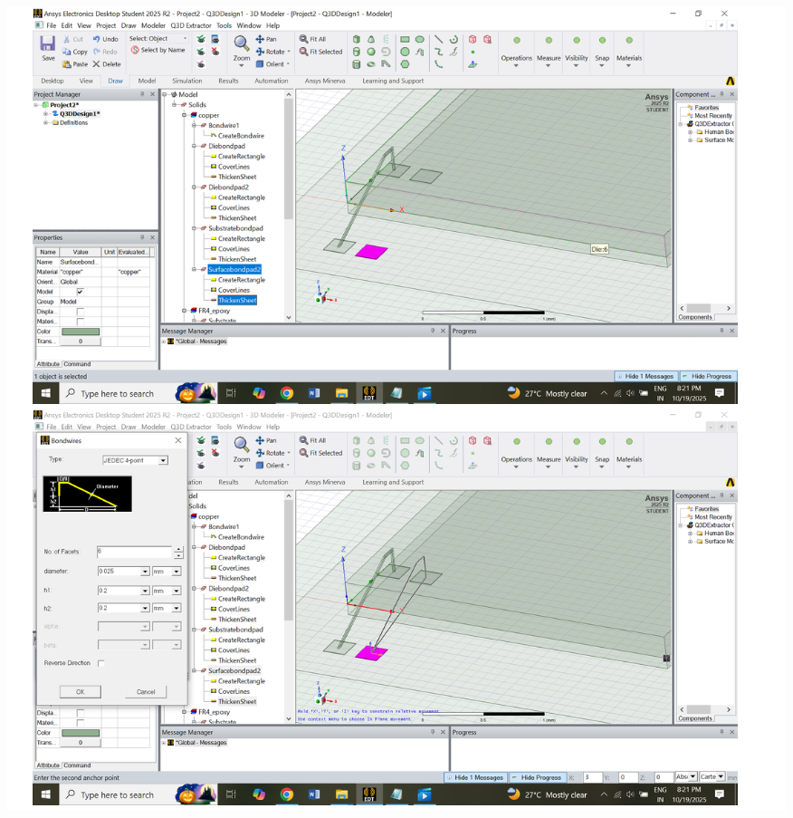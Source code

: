 <img width="835" height="438" alt="image" src="https://github.com/naga0381/NASSCOM-Packaging-10Oct_19Oct_2025/blob/main/Screenshot%20(1876).png" />
<img width="835" height="438" alt="image" src="https://github.com/naga0381/NASSCOM-Packaging-10Oct_19Oct_2025/blob/main/Screenshot%20(1877).png" />